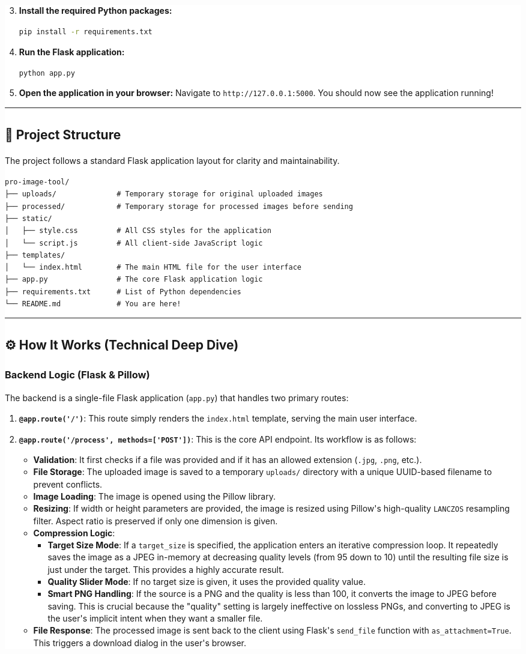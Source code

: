 3.  **Install the required Python packages:**
    ```bash
    pip install -r requirements.txt
    ```

4.  **Run the Flask application:**
    ```bash
    python app.py
    ```

5.  **Open the application in your browser:**
    Navigate to `http://127.0.0.1:5000`. You should now see the application running!

---

## 📁 Project Structure

The project follows a standard Flask application layout for clarity and maintainability.

```
pro-image-tool/
├── uploads/              # Temporary storage for original uploaded images
├── processed/            # Temporary storage for processed images before sending
├── static/
│   ├── style.css         # All CSS styles for the application
│   └── script.js         # All client-side JavaScript logic
├── templates/
│   └── index.html        # The main HTML file for the user interface
├── app.py                # The core Flask application logic
├── requirements.txt      # List of Python dependencies
└── README.md             # You are here!
```

---

## ⚙️ How It Works (Technical Deep Dive)

### Backend Logic (Flask & Pillow)

The backend is a single-file Flask application (`app.py`) that handles two primary routes:

1.  **`@app.route('/')`**: This route simply renders the `index.html` template, serving the main user interface.

2.  **`@app.route('/process', methods=['POST'])`**: This is the core API endpoint. Its workflow is as follows:
    -   **Validation**: It first checks if a file was provided and if it has an allowed extension (`.jpg`, `.png`, etc.).
    -   **File Storage**: The uploaded image is saved to a temporary `uploads/` directory with a unique UUID-based filename to prevent conflicts.
    -   **Image Loading**: The image is opened using the Pillow library.
    -   **Resizing**: If width or height parameters are provided, the image is resized using Pillow's high-quality `LANCZOS` resampling filter. Aspect ratio is preserved if only one dimension is given.
    -   **Compression Logic**:
        -   **Target Size Mode**: If a `target_size` is specified, the application enters an iterative compression loop. It repeatedly saves the image as a JPEG in-memory at decreasing quality levels (from 95 down to 10) until the resulting file size is just under the target. This provides a highly accurate result.
        -   **Quality Slider Mode**: If no target size is given, it uses the provided quality value.
        -   **Smart PNG Handling**: If the source is a PNG and the quality is less than 100, it converts the image to JPEG before saving. This is crucial because the "quality" setting is largely ineffective on lossless PNGs, and converting to JPEG is the user's implicit intent when they want a smaller file.
    -   **File Response**: The processed image is sent back to the client using Flask's `send_file` function with `as_attachment=True`. This triggers a download dialog in the user's browser.